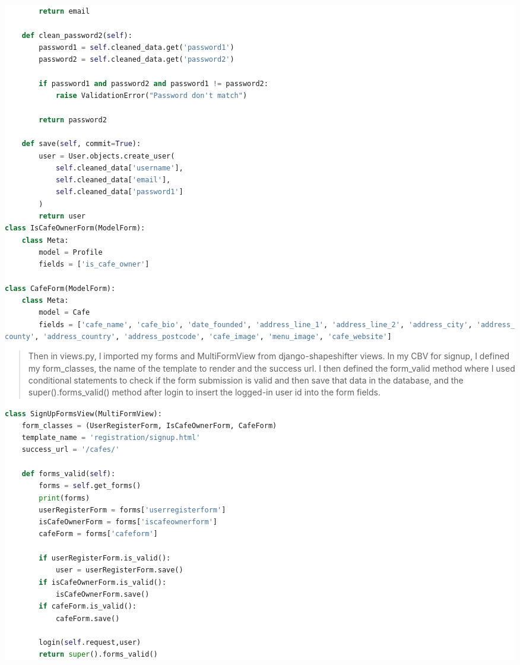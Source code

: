 ```py
        return email
 
    def clean_password2(self):
        password1 = self.cleaned_data.get('password1')
        password2 = self.cleaned_data.get('password2')
 
        if password1 and password2 and password1 != password2:
            raise ValidationError("Password don't match")
 
        return password2
 
    def save(self, commit=True):
        user = User.objects.create_user(
            self.cleaned_data['username'],
            self.cleaned_data['email'],
            self.cleaned_data['password1']
        )
        return user
class IsCafeOwnerForm(ModelForm):
    class Meta:
        model = Profile
        fields = ['is_cafe_owner']
 
class CafeForm(ModelForm):
    class Meta:
        model = Cafe
        fields = ['cafe_name', 'cafe_bio', 'date_founded', 'address_line_1', 'address_line_2', 'address_city', 'address_county', 'address_country', 'address_postcode', 'cafe_image', 'menu_image', 'cafe_website']
```

>Then in views.py, I imported my forms and MultiFormView from django-shapeshifter views. In my CBV for signup, I defined my form_classes, the name of the template to render and the success url. I then defined the form_valid method where I used conditional statements to check if the form submission is valid and then save that data in the database, and the super().forms_valid() method after login to insert the logged-in user id into the form fields.

```py
class SignUpFormsView(MultiFormView):
    form_classes = (UserRegisterForm, IsCafeOwnerForm, CafeForm)
    template_name = 'registration/signup.html'
    success_url = '/cafes/'
                   
    def forms_valid(self):
        forms = self.get_forms()
        print(forms)
        userRegisterForm = forms['userregisterform']
        isCafeOwnerForm = forms['iscafeownerform']
        cafeForm = forms['cafeform']
       
        if userRegisterForm.is_valid():
            user = userRegisterForm.save()
        if isCafeOwnerForm.is_valid():
            isCafeOwnerForm.save()  
        if cafeForm.is_valid():
            cafeForm.save()    
             
        login(self.request,user)    
        return super().forms_valid()
```
